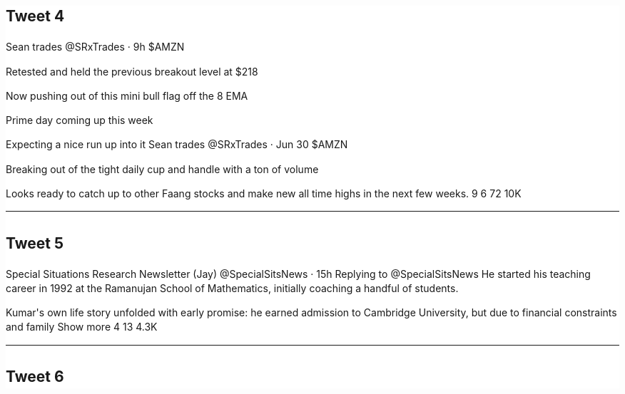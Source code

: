 
## Tweet 4

Sean trades
@SRxTrades
·
9h
$AMZN

Retested and held the previous breakout level at $218

Now pushing out of this mini bull flag off the 8 EMA

Prime day coming up this week

Expecting a nice run up into it
Sean trades
@SRxTrades
·
Jun 30
$AMZN

Breaking out of the tight daily cup and handle with a ton of volume

Looks ready to catch up to other Faang stocks and make new all time highs in the next few weeks. 
9
6
72
10K

---

## Tweet 5

Special Situations Research Newsletter (Jay)
@SpecialSitsNews
·
15h
Replying to 
@SpecialSitsNews
He started his teaching career in 1992 at the Ramanujan School of Mathematics, initially coaching a handful of students. 

Kumar's own life story unfolded with early promise: he earned admission to Cambridge University, but due to financial constraints and family
Show more
4
13
4.3K

---

## Tweet 6
